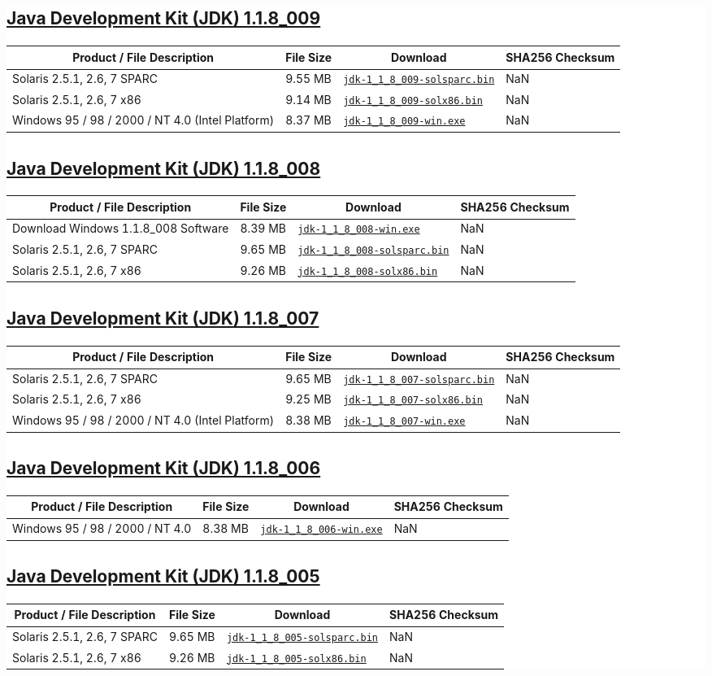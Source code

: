 ## [Java Development Kit (JDK) 1.1.8_009](https://www.oracle.com/technetwork/java/javasebusiness/downloads/java-archive-downloads-javase11-419415.html)
|            Product / File Description            |File Size|                                                  Download                                                   |SHA256 Checksum|
|--------------------------------------------------|---------|-------------------------------------------------------------------------------------------------------------|---------------|
|Solaris 2.5.1, 2.6, 7 SPARC                       |9.55 MB  |[`jdk-1_1_8_009-solsparc.bin`](http://download.oracle.com/otn/java/j2sdk/1.1.8_09/jdk-1_1_8_009-solsparc.bin)|NaN            |
|Solaris 2.5.1, 2.6, 7 x86                         |9.14 MB  |[`jdk-1_1_8_009-solx86.bin`](http://download.oracle.com/otn/java/j2sdk/1.1.8_09/jdk-1_1_8_009-solx86.bin)    |NaN            |
|Windows 95 / 98 / 2000 / NT 4.0 (Intel Platform)  |8.37 MB  |[`jdk-1_1_8_009-win.exe`](http://download.oracle.com/otn/java/j2sdk/1.1.8_09/jdk-1_1_8_009-win.exe)          |NaN            |

## [Java Development Kit (JDK) 1.1.8_008](https://www.oracle.com/technetwork/java/javasebusiness/downloads/java-archive-downloads-javase11-419415.html)
|     Product / File Description      |File Size|                                                  Download                                                   |SHA256 Checksum|
|-------------------------------------|---------|-------------------------------------------------------------------------------------------------------------|---------------|
|Download Windows 1.1.8_008 Software  |8.39 MB  |[`jdk-1_1_8_008-win.exe`](http://download.oracle.com/otn/java/j2sdk/1.1.8_08/jdk-1_1_8_008-win.exe)          |NaN            |
|Solaris 2.5.1, 2.6, 7 SPARC          |9.65 MB  |[`jdk-1_1_8_008-solsparc.bin`](http://download.oracle.com/otn/java/j2sdk/1.1.8_08/jdk-1_1_8_008-solsparc.bin)|NaN            |
|Solaris 2.5.1, 2.6, 7 x86            |9.26 MB  |[`jdk-1_1_8_008-solx86.bin`](http://download.oracle.com/otn/java/j2sdk/1.1.8_08/jdk-1_1_8_008-solx86.bin)    |NaN            |

## [Java Development Kit (JDK) 1.1.8_007](https://www.oracle.com/technetwork/java/javasebusiness/downloads/java-archive-downloads-javase11-419415.html)
|            Product / File Description            |File Size|                                                  Download                                                   |SHA256 Checksum|
|--------------------------------------------------|---------|-------------------------------------------------------------------------------------------------------------|---------------|
|Solaris 2.5.1, 2.6, 7 SPARC                       |9.65 MB  |[`jdk-1_1_8_007-solsparc.bin`](http://download.oracle.com/otn/java/j2sdk/1.1.8_07/jdk-1_1_8_007-solsparc.bin)|NaN            |
|Solaris 2.5.1, 2.6, 7 x86                         |9.25 MB  |[`jdk-1_1_8_007-solx86.bin`](http://download.oracle.com/otn/java/j2sdk/1.1.8_07/jdk-1_1_8_007-solx86.bin)    |NaN            |
|Windows 95 / 98 / 2000 / NT 4.0 (Intel Platform)  |8.38 MB  |[`jdk-1_1_8_007-win.exe`](http://download.oracle.com/otn/java/j2sdk/1.1.8_07/jdk-1_1_8_007-win.exe)          |NaN            |

## [Java Development Kit (JDK) 1.1.8_006](https://www.oracle.com/technetwork/java/javasebusiness/downloads/java-archive-downloads-javase11-419415.html)
|   Product / File Description    |File Size|                                             Download                                              |SHA256 Checksum|
|---------------------------------|---------|---------------------------------------------------------------------------------------------------|---------------|
|Windows 95 / 98 / 2000 / NT 4.0  |8.38 MB  |[`jdk-1_1_8_006-win.exe`](http://download.oracle.com/otn/java/j2sdk/1.1.8_06/jdk-1_1_8_006-win.exe)|NaN            |

## [Java Development Kit (JDK) 1.1.8_005](https://www.oracle.com/technetwork/java/javasebusiness/downloads/java-archive-downloads-javase11-419415.html)
| Product / File Description  |File Size|                                                  Download                                                   |SHA256 Checksum|
|-----------------------------|---------|-------------------------------------------------------------------------------------------------------------|---------------|
|Solaris 2.5.1, 2.6, 7 SPARC  |9.65 MB  |[`jdk-1_1_8_005-solsparc.bin`](http://download.oracle.com/otn/java/j2sdk/1.1.8_05/jdk-1_1_8_005-solsparc.bin)|NaN            |
|Solaris 2.5.1, 2.6, 7 x86    |9.26 MB  |[`jdk-1_1_8_005-solx86.bin`](http://download.oracle.com/otn/java/j2sdk/1.1.8_05/jdk-1_1_8_005-solx86.bin)    |NaN            |
